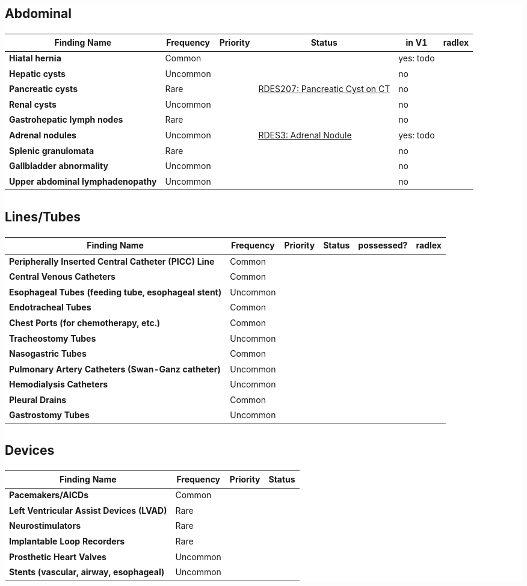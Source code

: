 
## Abdominal

| **Finding Name**                         | Frequency | Priority | Status |  in V1 | radlex |
|------------------------------------------|-----------|----------|--------| --- | --- |
| **Hiatal hernia**                        | Common    |          |        | yes: todo | 
| **Hepatic cysts**                        | Uncommon  |          |        | no |
| **Pancreatic cysts**                     | Rare      |          | [RDES207: Pancreatic Cyst on CT](https://radelement.org/home/sets/set/RDES207)| no |
| **Renal cysts**                          | Uncommon  |          |        | no |
| **Gastrohepatic lymph nodes**            | Rare      |          |        | no |
| **Adrenal nodules**                      | Uncommon  |          | [RDES3: Adrenal Nodule](https://radelement.org/home/sets/set/RDES3)| yes: todo |
| **Splenic granulomata**                  | Rare      |          |        | no |
| **Gallbladder abnormality**              | Uncommon |  |        | no |
| **Upper abdominal lymphadenopathy**      | Uncommon  |          |        | no |

## Lines/Tubes

| **Finding Name**                                        | Frequency | Priority | Status | possessed? | radlex |
|---------------------------------------------------------|-----------|----------|--------| --- | --- |
| **Peripherally Inserted Central Catheter (PICC) Line**  | Common    |          |        |
| **Central Venous Catheters**                            | Common    |          |        |
| **Esophageal Tubes (feeding tube, esophageal stent)**   | Uncommon  |          |        |
| **Endotracheal Tubes**                                  | Common    |          |        |
| **Chest Ports (for chemotherapy, etc.)**                | Common    |          |        |
| **Tracheostomy Tubes**                                  | Uncommon  |          |        |
| **Nasogastric Tubes**                                   | Common    |          |        |
| **Pulmonary Artery Catheters (Swan-Ganz catheter)**     | Uncommon  |          |        |
| **Hemodialysis Catheters**                              | Uncommon  |          |        |
| **Pleural Drains**                                      | Common    |          |        |
| **Gastrostomy Tubes**                                   | Uncommon  |          |        |

## Devices

| **Finding Name**                                              | Frequency    | Priority | Status |
|---------------------------------------------------------------|--------------|----------|--------|
| **Pacemakers/AICDs**                                          | Common       |          |        |
| **Left Ventricular Assist Devices (LVAD)**                    | Rare         |          |        |
| **Neurostimulators**                                          | Rare         |          |        |
| **Implantable Loop Recorders**                                | Rare         |          |        |
| **Prosthetic Heart Valves**                                   | Uncommon     |          |        |
| **Stents (vascular, airway, esophageal)**                     | Uncommon     |          |        |
